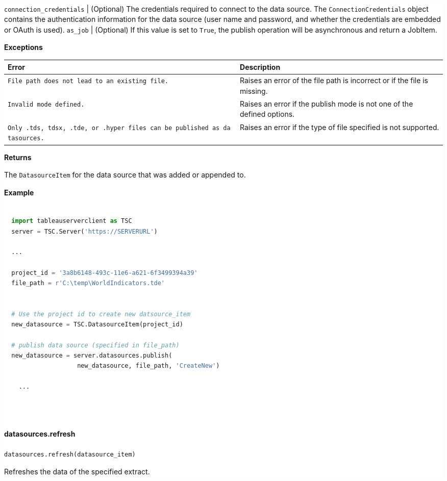 `connection_credentials` | (Optional)  The credentials required to connect to the data source. The `ConnectionCredentials` object contains the authentication information for the data source (user name and password, and whether the credentials are embedded or OAuth is used).
`as_job` | (Optional) If this value is set to `True`, the publish operation will be asynchronous and return a JobItem.



**Exceptions**

Error | Description
:--- | :---
`File path does not lead to an existing file.`  |  Raises an error of the file path is incorrect or if the file is missing.
`Invalid mode defined.`  |  Raises an error if the publish mode is not one of the defined options.
`Only .tds, tdsx, .tde, or .hyper files can be published as datasources.`  |  Raises an error if the type of file specified is not supported.


**Returns**

The `DatasourceItem` for the data source that was added or appended to.


**Example**

```py

  import tableauserverclient as TSC
  server = TSC.Server('https://SERVERURL')

  ...

  project_id = '3a8b6148-493c-11e6-a621-6f3499394a39'
  file_path = r'C:\temp\WorldIndicators.tde'


  # Use the project id to create new datsource_item
  new_datasource = TSC.DatasourceItem(project_id)

  # publish data source (specified in file_path)
  new_datasource = server.datasources.publish(
                    new_datasource, file_path, 'CreateNew')

    ...
```

<br>
<br>

#### datasources.refresh

```py
datasources.refresh(datasource_item)
```

Refreshes the data of the specified extract.

